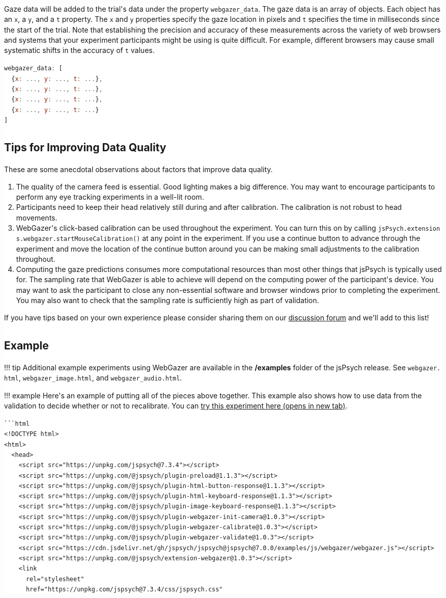 Gaze data will be added to the trial's data under the property `webgazer_data`. The gaze data is an array of objects. Each object has an `x`, a `y`, and a `t` property. The `x` and `y` properties specify the gaze location in pixels and `t` specifies the time in milliseconds since the start of the trial. Note that establishing the precision and accuracy of these measurements across the variety of web browsers and systems that your experiment participants might be using is quite difficult. For example, different browsers may cause small systematic shifts in the accuracy of `t` values. 

```js
webgazer_data: [
  {x: ..., y: ..., t: ...},
  {x: ..., y: ..., t: ...},
  {x: ..., y: ..., t: ...},
  {x: ..., y: ..., t: ...}
]
```

## Tips for Improving Data Quality

These are some anecdotal observations about factors that improve data quality.

1. The quality of the camera feed is essential. Good lighting makes a big difference. You may want to encourage participants to perform any eye tracking experiments in a well-lit room.
2. Participants need to keep their head relatively still during and after calibration. The calibration is not robust to head movements.
3. WebGazer's click-based calibration can be used throughout the experiment. You can turn this on by calling `jsPsych.extensions.webgazer.startMouseCalibration()` at any point in the experiment. If you use a continue button to advance through the experiment and move the location of the continue button around you can be making small adjustments to the calibration throughout. 
4. Computing the gaze predictions consumes more computational resources than most other things that jsPsych is typically used for. The sampling rate that WebGazer is able to achieve will depend on the computing power of the participant's device. You may want to ask the participant to close any non-essential software and browser windows prior to completing the experiment. You may also want to check that the sampling rate is sufficiently high as part of validation.

If you have tips based on your own experience please consider sharing them on our [discussion forum](https://github.com/jspsych/jsPsych/discussions) and we'll add to this list!

## Example

!!! tip 
    Additional example experiments using WebGazer are available in the **/examples** folder of the jsPsych release. See `webgazer.html`, `webgazer_image.html`, and `webgazer_audio.html`. 

!!! example
    Here's an example of putting all of the pieces above together. This example also shows how to use data from the validation to decide whether or not to recalibrate. You can <a href="/demos/eye-tracking-with-webgazer.html" target="_blank">try this experiment here (opens in new tab)</a>.

    ```html
    <!DOCTYPE html>
    <html>
      <head>
        <script src="https://unpkg.com/jspsych@7.3.4"></script>
        <script src="https://unpkg.com/@jspsych/plugin-preload@1.1.3"></script>
        <script src="https://unpkg.com/@jspsych/plugin-html-button-response@1.1.3"></script>
        <script src="https://unpkg.com/@jspsych/plugin-html-keyboard-response@1.1.3"></script>
        <script src="https://unpkg.com/@jspsych/plugin-image-keyboard-response@1.1.3"></script>
        <script src="https://unpkg.com/@jspsych/plugin-webgazer-init-camera@1.0.3"></script>
        <script src="https://unpkg.com/@jspsych/plugin-webgazer-calibrate@1.0.3"></script>
        <script src="https://unpkg.com/@jspsych/plugin-webgazer-validate@1.0.3"></script>
        <script src="https://cdn.jsdelivr.net/gh/jspsych/jspsych@jspsych@7.0.0/examples/js/webgazer/webgazer.js"></script>
        <script src="https://unpkg.com/@jspsych/extension-webgazer@1.0.3"></script>
        <link
          rel="stylesheet"
          href="https://unpkg.com/jspsych@7.3.4/css/jspsych.css"